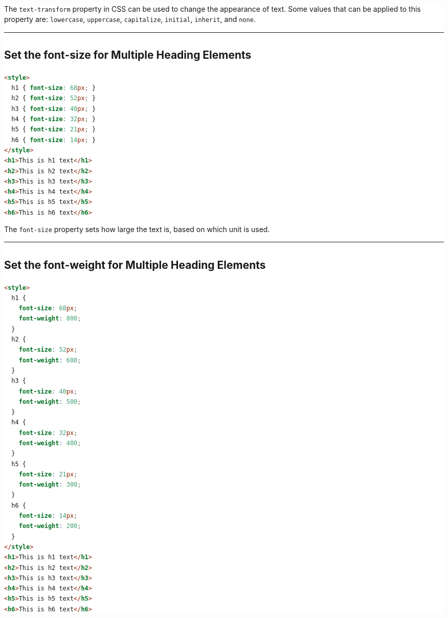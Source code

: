 The `text-transform` property in CSS can be used to change the appearance of text. Some values that can be applied to this property are: `lowercase`, `uppercase`, `capitalize`, `initial`, `inherit`, and `none`.

---

## Set the font-size for Multiple Heading Elements

```HTML
<style>
  h1 { font-size: 68px; }
  h2 { font-size: 52px; }
  h3 { font-size: 40px; }
  h4 { font-size: 32px; }
  h5 { font-size: 21px; }
  h6 { font-size: 14px; }
</style>
<h1>This is h1 text</h1>
<h2>This is h2 text</h2>
<h3>This is h3 text</h3>
<h4>This is h4 text</h4>
<h5>This is h5 text</h5>
<h6>This is h6 text</h6>
```

The `font-size` property sets how large the text is, based on which unit is used.

---

## Set the font-weight for Multiple Heading Elements

```HTML
<style>
  h1 {
    font-size: 68px;
    font-weight: 800;
  }
  h2 {
    font-size: 52px;
    font-weight: 600;
  }
  h3 {
    font-size: 40px;
    font-weight: 500;
  }
  h4 {
    font-size: 32px;
    font-weight: 400;
  }
  h5 {
    font-size: 21px;
    font-weight: 300;
  }
  h6 {
    font-size: 14px;
    font-weight: 200;
  }
</style>
<h1>This is h1 text</h1>
<h2>This is h2 text</h2>
<h3>This is h3 text</h3>
<h4>This is h4 text</h4>
<h5>This is h5 text</h5>
<h6>This is h6 text</h6>
```